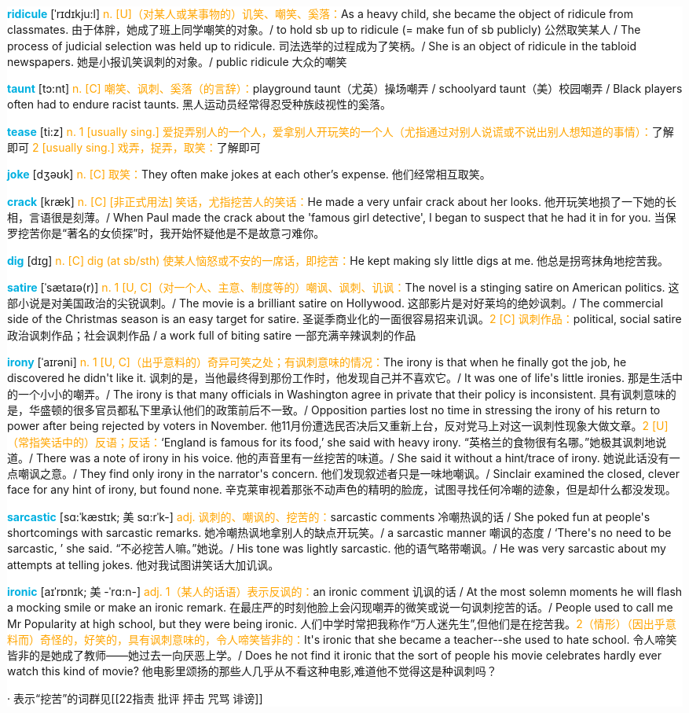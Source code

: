 <font color="sky blue">**ridicule**</font> [ˈrɪdɪkju:l]
<font color="orange">n. [U]（对某人或某事物的）讥笑、嘲笑、奚落：</font>As a heavy child, she became the object of ridicule from classmates. 由于体胖，她成了班上同学嘲笑的对象。/ to hold sb up to ridicule (= make fun of sb publicly) 公然取笑某人 / The process of judicial selection was held up to ridicule. 司法选举的过程成为了笑柄。/ She is an object of ridicule in the tabloid newspapers. 她是小报讥笑讽刺的对象。/ public ridicule 大众的嘲笑

<font color="sky blue">**taunt**</font> [tɔ:nt]
<font color="orange">n. [C] 嘲笑、讽刺、奚落（的言辞）：</font>playground taunt（尤英）操场嘲弄 / schoolyard taunt（美）校园嘲弄 / Black players often had to endure racist taunts. 黑人运动员经常得忍受种族歧视性的奚落。

<font color="sky blue">**tease**</font> [ti:z] 
<font color="orange">n. 1 [usually sing.] 爱捉弄别人的一个人，爱拿别人开玩笑的一个人（尤指通过对别人说谎或不说出别人想知道的事情）：</font>了解即可 <font color="orange">2 [usually sing.] 戏弄，捉弄，取笑：</font>了解即可

<font color="sky blue">**joke**</font> [dӡəʊk] 
<font color="orange">n. [C] 取笑：</font>They often make jokes at each other’s expense. 他们经常相互取笑。
          
<font color="sky blue">**crack**</font> [kræk]
<font color="orange">n. [C] [非正式用法] 笑话，尤指挖苦人的笑话：</font>He made a very unfair crack about her looks. 他开玩笑地损了一下她的长相，言语很是刻薄。/ When Paul made the crack about the 'famous girl detective', I began to suspect that he had it in for you. 当保罗挖苦你是“著名的女侦探”时，我开始怀疑他是不是故意刁难你。

<font color="sky blue">**dig**</font> [dɪɡ] 
<font color="orange">n. [C] dig (at sb/sth) 使某人恼怒或不安的一席话，即挖苦：</font>He kept making sly little digs at me. 他总是拐弯抹角地挖苦我。
           
<font color="sky blue">**satire**</font> [ˈsætaɪə(r)]
<font color="orange">n. 1 [U, C]（对一个人、主意、制度等的）嘲讽、讽刺、讥讽：</font>The novel is a stinging satire on American politics. 这部小说是对美国政治的尖锐讽刺。/ The movie is a brilliant satire on Hollywood. 这部影片是对好莱坞的绝妙讽刺。/ The commercial side of the Christmas season is an easy target for satire. 圣诞季商业化的一面很容易招来讥讽。<font color="orange">2 [C] 讽刺作品：</font>political, social satire 政治讽刺作品；社会讽刺作品 / a work full of biting satire 一部充满辛辣讽刺的作品
           
<font color="sky blue">**irony**</font> [ˈaɪrəni]
<font color="orange">n. 1 [U, C]（出乎意料的）奇异可笑之处；有讽刺意味的情况：</font>The irony is that when he finally got the job, he discovered he didn't like it. 讽刺的是，当他最终得到那份工作时，他发现自己并不喜欢它。/ It was one of life's little ironies. 那是生活中的一个小小的嘲弄。/ The irony is that many officials in Washington agree in private that their policy is inconsistent. 具有讽刺意味的是，华盛顿的很多官员都私下里承认他们的政策前后不一致。/ Opposition parties lost no time in stressing the irony of his return to power after being rejected by voters in November. 他11月份遭选民否决后又重新上台，反对党马上对这一讽刺性现象大做文章。<font color="orange">2 [U]（常指笑话中的）反语；反话：</font>‘England is famous for its food,’ she said with heavy irony. “英格兰的食物很有名哪。”她极其讽刺地说道。/ There was a note of irony in his voice. 他的声音里有一丝挖苦的味道。/ She said it without a hint/trace of irony. 她说此话没有一点嘲讽之意。/ They find only irony in the narrator's concern. 他们发现叙述者只是一味地嘲讽。/ Sinclair examined the closed, clever face for any hint of irony, but found none. 辛克莱审视着那张不动声色的精明的脸庞，试图寻找任何冷嘲的迹象，但是却什么都没发现。

<font color="sky blue">**sarcastic**</font> [sɑ:ˈkæstɪk; 美 sɑ:rˈk-]
<font color="orange">adj. 讽刺的、嘲讽的、挖苦的：</font>sarcastic comments 冷嘲热讽的话 / She poked fun at people's shortcomings with sarcastic remarks. 她冷嘲热讽地拿别人的缺点开玩笑。/ a sarcastic manner 嘲讽的态度 / ‘There's no need to be sarcastic, ’ she said. “不必挖苦人嘛。”她说。/ His tone was lightly sarcastic. 他的语气略带嘲讽。/ He was very sarcastic about my attempts at telling jokes. 他对我试图讲笑话大加讥讽。
           
<font color="sky blue">**ironic**</font> [aɪˈrɒnɪk; 美 -ˈrɑ:n-]
<font color="orange">adj. 1（某人的话语）表示反讽的：</font>an ironic comment 讥讽的话 / At the most solemn moments he will flash a mocking smile or make an ironic remark. 在最庄严的时刻他脸上会闪现嘲弄的微笑或说一句讽刺挖苦的话。/ People used to call me Mr Popularity at high school, but they were being ironic. 人们中学时常把我称作“万人迷先生”,但他们是在挖苦我。<font color="orange">2（情形）（因出乎意料而）奇怪的，好笑的，具有讽刺意味的，令人啼笑皆非的：</font>It's ironic that she became a teacher--she used to hate school. 令人啼笑皆非的是她成了教师——她过去一向厌恶上学。/ Does he not find it ironic that the sort of people his movie celebrates hardly ever watch this kind of movie? 他电影里颂扬的那些人几乎从不看这种电影,难道他不觉得这是种讽刺吗？

· 表示“挖苦”的词群见[[22指责 批评 抨击 咒骂 诽谤]]

